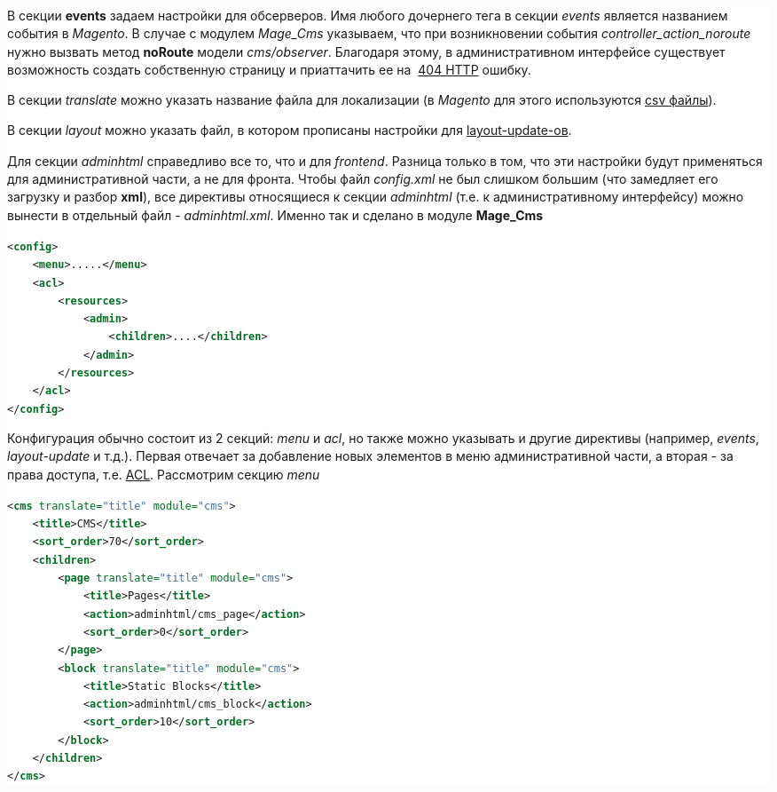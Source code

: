 В секции **events** задаем настройки для обсерверов. Имя любого дочернего тега в секции _events_ является названием события в _Magento_. В случае с модулем _Mage\_Cms_ указываем, что при возникновении события _controller\_action\_noroute_ нужно вызвать метод **noRoute** модели _cms/observer_. Благодаря этому, в административном интерфейсе существует возможность создать собственную страницу и приаттачить ее на  [404 HTTP](http://uk.wikipedia.org/wiki/HTTP_404) ошибку.

В секции _translate_ можно указать название файла для локализации (в _Magento_ для этого используются [csv файлы](http://ru.wikipedia.org/wiki/CSV)).

В секции _layout_ можно указать файл, в котором прописаны настройки для [layout-update-ов](../../2011-10/magento-konfighuratsiia-ot-a-do-ia-layout-updates).

Для секции _adminhtml_ справедливо все то, что и для _frontend_. Разница только в том, что эти настройки будут применяться для административной части, а не для фронта. Чтобы файл _config.xml_ не был слишком большим (что замедляет его загрузку и разбор **xml**), все директивы относящиеся к секции _adminhtml_ (т.е. к административному интерфейсу) можно вынести в отдельный файл - _adminhtml.xml_. Именно так и сделано в модуле **Mage\_Cms**

```xml
<config>
    <menu>.....</menu>
    <acl>
        <resources>
            <admin>
                <children>....</children>
            </admin>
        </resources>
    </acl>
</config>
```

Конфигурация обычно состоит из 2 секций: _menu_ и _acl_, но также можно указывать и другие директивы (например, _events_, _layout-update_ и т.д.). Первая отвечает за добавление новых элементов в меню административной части, а вторая - за права доступа, т.е. [ACL](http://ru.wikipedia.org/wiki/ACL). Рассмотрим секцию _menu_

```xml
<cms translate="title" module="cms">
    <title>CMS</title>
    <sort_order>70</sort_order>
    <children>
        <page translate="title" module="cms">
            <title>Pages</title>
            <action>adminhtml/cms_page</action>
            <sort_order>0</sort_order>
        </page>
        <block translate="title" module="cms">
            <title>Static Blocks</title>
            <action>adminhtml/cms_block</action>
            <sort_order>10</sort_order>
        </block>
    </children>
</cms>
```
